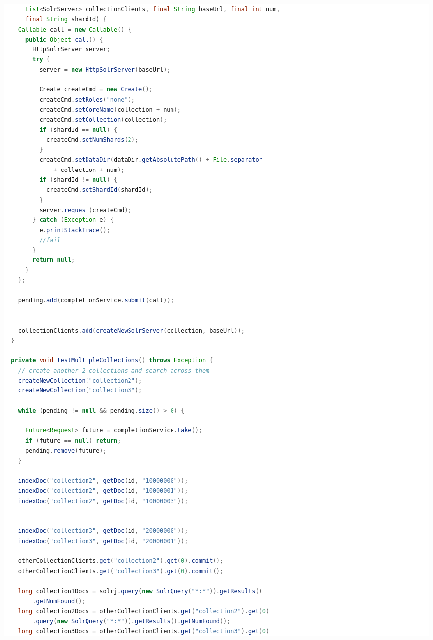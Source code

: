 ```java
      List<SolrServer> collectionClients, final String baseUrl, final int num,
      final String shardId) {
    Callable call = new Callable() {
      public Object call() {
        HttpSolrServer server;
        try {
          server = new HttpSolrServer(baseUrl);
          
          Create createCmd = new Create();
          createCmd.setRoles("none");
          createCmd.setCoreName(collection + num);
          createCmd.setCollection(collection);
          if (shardId == null) {
            createCmd.setNumShards(2);
          }
          createCmd.setDataDir(dataDir.getAbsolutePath() + File.separator
              + collection + num);
          if (shardId != null) {
            createCmd.setShardId(shardId);
          }
          server.request(createCmd);
        } catch (Exception e) {
          e.printStackTrace();
          //fail
        }
        return null;
      }
    };
    
    pending.add(completionService.submit(call));
 
    
    collectionClients.add(createNewSolrServer(collection, baseUrl));
  }

  private void testMultipleCollections() throws Exception {
    // create another 2 collections and search across them
    createNewCollection("collection2");
    createNewCollection("collection3");
    
    while (pending != null && pending.size() > 0) {
      
      Future<Request> future = completionService.take();
      if (future == null) return;
      pending.remove(future);
    }
    
    indexDoc("collection2", getDoc(id, "10000000")); 
    indexDoc("collection2", getDoc(id, "10000001")); 
    indexDoc("collection2", getDoc(id, "10000003")); 
    
    
    indexDoc("collection3", getDoc(id, "20000000"));
    indexDoc("collection3", getDoc(id, "20000001")); 
    
    otherCollectionClients.get("collection2").get(0).commit();
    otherCollectionClients.get("collection3").get(0).commit();
    
    long collection1Docs = solrj.query(new SolrQuery("*:*")).getResults()
        .getNumFound();
    long collection2Docs = otherCollectionClients.get("collection2").get(0)
        .query(new SolrQuery("*:*")).getResults().getNumFound();
    long collection3Docs = otherCollectionClients.get("collection3").get(0)
```